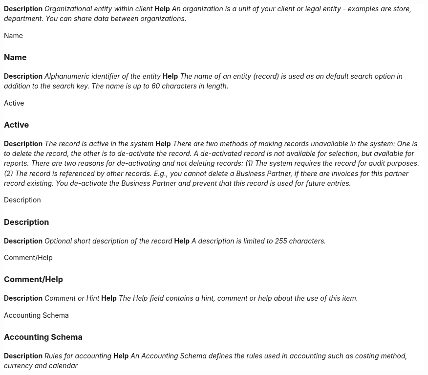 **Description**
 *Organizational entity within client*
**Help**
 *An organization is a unit of your client or legal entity - examples are store, department. You can share data between organizations.*

Name
### Name

**Description**
 *Alphanumeric identifier of the entity*
**Help**
 *The name of an entity (record) is used as an default search option in addition to the search key. The name is up to 60 characters in length.*

Active
### Active

**Description**
 *The record is active in the system*
**Help**
 *There are two methods of making records unavailable in the system: One is to delete the record, the other is to de-activate the record. A de-activated record is not available for selection, but available for reports.
There are two reasons for de-activating and not deleting records:
(1) The system requires the record for audit purposes.
(2) The record is referenced by other records. E.g., you cannot delete a Business Partner, if there are invoices for this partner record existing. You de-activate the Business Partner and prevent that this record is used for future entries.*

Description
### Description

**Description**
 *Optional short description of the record*
**Help**
 *A description is limited to 255 characters.*

Comment/Help
### Comment/Help

**Description**
 *Comment or Hint*
**Help**
 *The Help field contains a hint, comment or help about the use of this item.*

Accounting Schema
### Accounting Schema

**Description**
 *Rules for accounting*
**Help**
 *An Accounting Schema defines the rules used in accounting such as costing method, currency and calendar*
